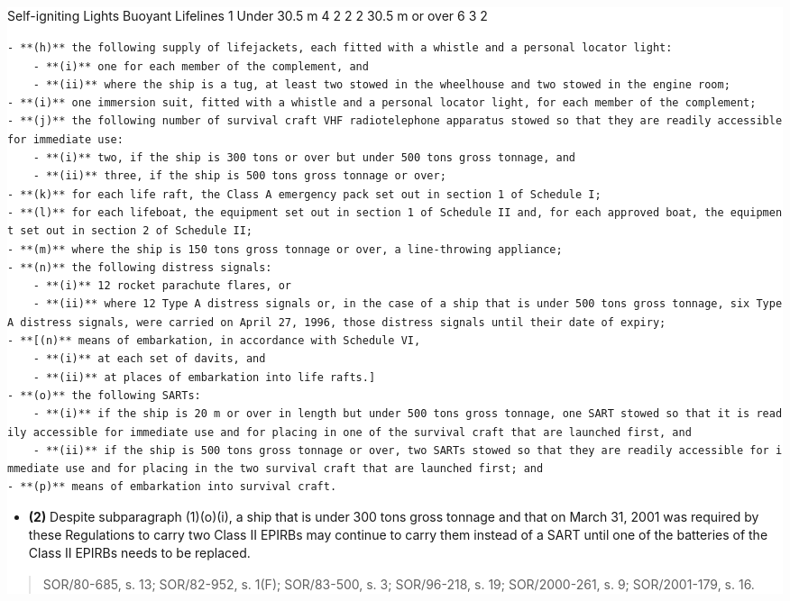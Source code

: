 <th>Self-igniting Lights</th>
<th>Buoyant Lifelines</th>
</tr>
<tr>
<td>1</td>
<td>Under 30.5 m</td>
<td>4</td>
<td>2</td>
<td>2</td>
</tr>
<tr>
<td>2</td>
<td>30.5 m or over</td>
<td>6</td>
<td>3</td>
<td>2</td>
</tr>
</table>

	- **(h)** the following supply of lifejackets, each fitted with a whistle and a personal locator light:
		- **(i)** one for each member of the complement, and
		- **(ii)** where the ship is a tug, at least two stowed in the wheelhouse and two stowed in the engine room;
	- **(i)** one immersion suit, fitted with a whistle and a personal locator light, for each member of the complement;
	- **(j)** the following number of survival craft VHF radiotelephone apparatus stowed so that they are readily accessible for immediate use:
		- **(i)** two, if the ship is 300 tons or over but under 500 tons gross tonnage, and
		- **(ii)** three, if the ship is 500 tons gross tonnage or over;
	- **(k)** for each life raft, the Class A emergency pack set out in section 1 of Schedule I;
	- **(l)** for each lifeboat, the equipment set out in section 1 of Schedule II and, for each approved boat, the equipment set out in section 2 of Schedule II;
	- **(m)** where the ship is 150 tons gross tonnage or over, a line-throwing appliance;
	- **(n)** the following distress signals:
		- **(i)** 12 rocket parachute flares, or
		- **(ii)** where 12 Type A distress signals or, in the case of a ship that is under 500 tons gross tonnage, six Type A distress signals, were carried on April 27, 1996, those distress signals until their date of expiry;
	- **[(n)** means of embarkation, in accordance with Schedule VI,
		- **(i)** at each set of davits, and
		- **(ii)** at places of embarkation into life rafts.]
	- **(o)** the following SARTs:
		- **(i)** if the ship is 20 m or over in length but under 500 tons gross tonnage, one SART stowed so that it is readily accessible for immediate use and for placing in one of the survival craft that are launched first, and
		- **(ii)** if the ship is 500 tons gross tonnage or over, two SARTs stowed so that they are readily accessible for immediate use and for placing in the two survival craft that are launched first; and
	- **(p)** means of embarkation into survival craft.

- **(2)** Despite subparagraph (1)(o)(i), a ship that is under 300 tons gross tonnage and that on March 31, 2001 was required by these Regulations to carry two Class II EPIRBs may continue to carry them instead of a SART until one of the batteries of the Class II EPIRBs needs to be replaced.
> SOR/80-685, s. 13; SOR/82-952, s. 1(F); SOR/83-500, s. 3; SOR/96-218, s. 19; SOR/2000-261, s. 9; SOR/2001-179, s. 16.
